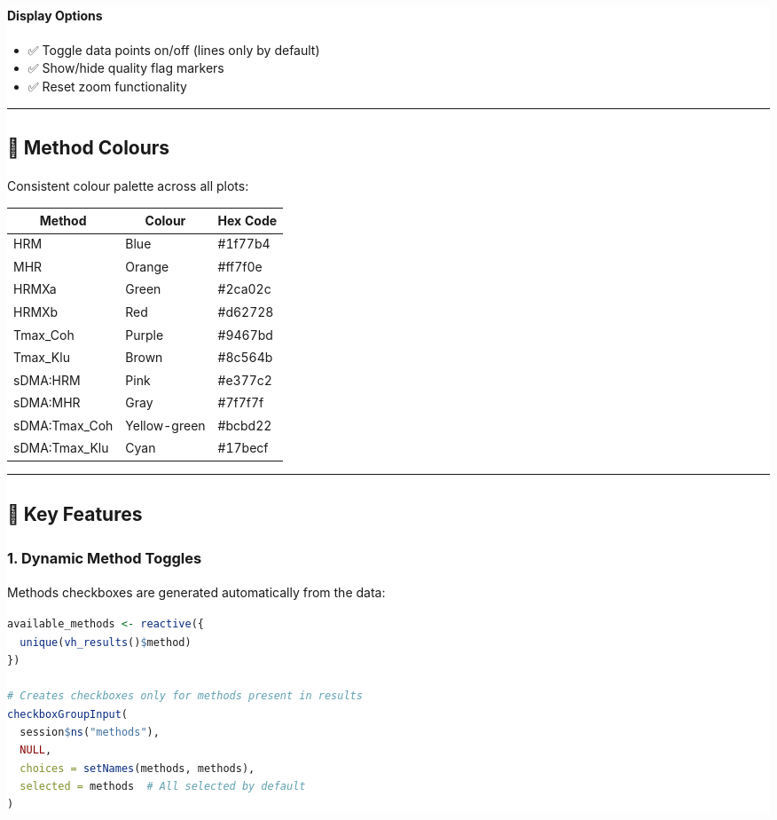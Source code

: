 #### **Display Options**
- ✅ Toggle data points on/off (lines only by default)
- ✅ Show/hide quality flag markers
- ✅ Reset zoom functionality

---

## 🎨 Method Colours

Consistent colour palette across all plots:

| Method | Colour | Hex Code |
|--------|--------|----------|
| HRM | Blue | #1f77b4 |
| MHR | Orange | #ff7f0e |
| HRMXa | Green | #2ca02c |
| HRMXb | Red | #d62728 |
| Tmax_Coh | Purple | #9467bd |
| Tmax_Klu | Brown | #8c564b |
| sDMA:HRM | Pink | #e377c2 |
| sDMA:MHR | Gray | #7f7f7f |
| sDMA:Tmax_Coh | Yellow-green | #bcbd22 |
| sDMA:Tmax_Klu | Cyan | #17becf |

---

## 🎯 Key Features

### **1. Dynamic Method Toggles**
Methods checkboxes are generated automatically from the data:
```r
available_methods <- reactive({
  unique(vh_results()$method)
})

# Creates checkboxes only for methods present in results
checkboxGroupInput(
  session$ns("methods"),
  NULL,
  choices = setNames(methods, methods),
  selected = methods  # All selected by default
)
```

